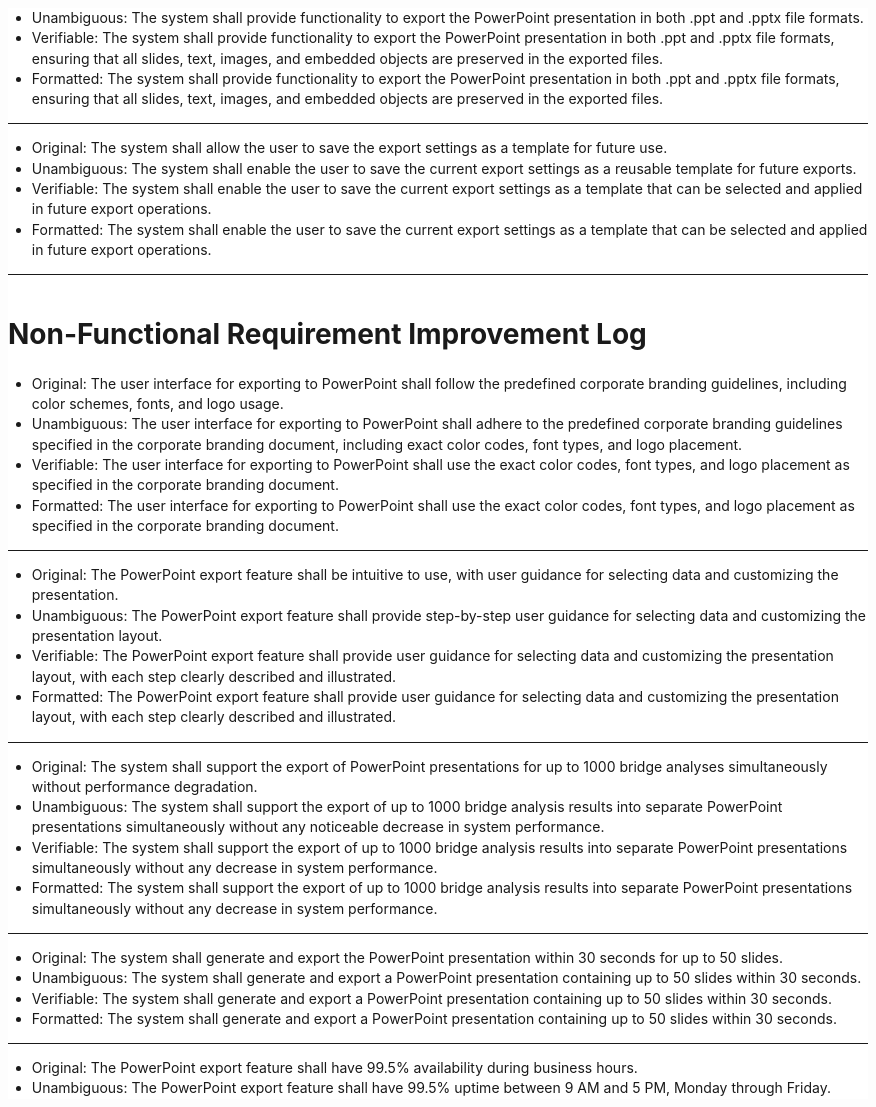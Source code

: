- Unambiguous: The system shall provide functionality to export the PowerPoint presentation in both .ppt and .pptx file formats.
- Verifiable: The system shall provide functionality to export the PowerPoint presentation in both .ppt and .pptx file formats, ensuring that all slides, text, images, and embedded objects are preserved in the exported files.
- Formatted: The system shall provide functionality to export the PowerPoint presentation in both .ppt and .pptx file formats, ensuring that all slides, text, images, and embedded objects are preserved in the exported files.
---
- Original: The system shall allow the user to save the export settings as a template for future use.
- Unambiguous: The system shall enable the user to save the current export settings as a reusable template for future exports.
- Verifiable: The system shall enable the user to save the current export settings as a template that can be selected and applied in future export operations.
- Formatted: The system shall enable the user to save the current export settings as a template that can be selected and applied in future export operations.
---
# Non-Functional Requirement Improvement Log

- Original: The user interface for exporting to PowerPoint shall follow the predefined corporate branding guidelines, including color schemes, fonts, and logo usage.
- Unambiguous: The user interface for exporting to PowerPoint shall adhere to the predefined corporate branding guidelines specified in the corporate branding document, including exact color codes, font types, and logo placement.
- Verifiable: The user interface for exporting to PowerPoint shall use the exact color codes, font types, and logo placement as specified in the corporate branding document.
- Formatted: The user interface for exporting to PowerPoint shall use the exact color codes, font types, and logo placement as specified in the corporate branding document.
---
- Original: The PowerPoint export feature shall be intuitive to use, with user guidance for selecting data and customizing the presentation.
- Unambiguous: The PowerPoint export feature shall provide step-by-step user guidance for selecting data and customizing the presentation layout.
- Verifiable: The PowerPoint export feature shall provide user guidance for selecting data and customizing the presentation layout, with each step clearly described and illustrated.
- Formatted: The PowerPoint export feature shall provide user guidance for selecting data and customizing the presentation layout, with each step clearly described and illustrated.
---
- Original: The system shall support the export of PowerPoint presentations for up to 1000 bridge analyses simultaneously without performance degradation.
- Unambiguous: The system shall support the export of up to 1000 bridge analysis results into separate PowerPoint presentations simultaneously without any noticeable decrease in system performance.
- Verifiable: The system shall support the export of up to 1000 bridge analysis results into separate PowerPoint presentations simultaneously without any decrease in system performance.
- Formatted: The system shall support the export of up to 1000 bridge analysis results into separate PowerPoint presentations simultaneously without any decrease in system performance.
---
- Original: The system shall generate and export the PowerPoint presentation within 30 seconds for up to 50 slides.
- Unambiguous: The system shall generate and export a PowerPoint presentation containing up to 50 slides within 30 seconds.
- Verifiable: The system shall generate and export a PowerPoint presentation containing up to 50 slides within 30 seconds.
- Formatted: The system shall generate and export a PowerPoint presentation containing up to 50 slides within 30 seconds.
---
- Original: The PowerPoint export feature shall have 99.5% availability during business hours.
- Unambiguous: The PowerPoint export feature shall have 99.5% uptime between 9 AM and 5 PM, Monday through Friday.